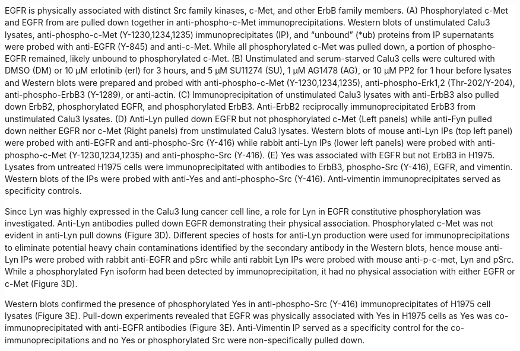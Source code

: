 EGFR is physically associated with distinct Src family kinases, c-Met, and other ErbB family members. (A) Phosphorylated c-Met and EGFR from are pulled down together in anti-phospho-c-Met immunoprecipitations. Western blots of unstimulated Calu3 lysates, anti-phospho-c-Met (Y-1230,1234,1235) immunoprecipitates (IP), and “unbound” (*ub) proteins from IP supernatants were probed with anti-EGFR (Y-845) and anti-c-Met. While all phosphorylated c-Met was pulled down, a portion of phospho-EGFR remained, likely unbound to phosphorylated c-Met. (B) Unstimulated and serum-starved Calu3 cells were cultured with DMSO (DM) or 10 μM erlotinib (erl) for 3 hours, and 5 μM SU11274 (SU), 1 μM AG1478 (AG), or 10 μM PP2 for 1 hour before lysates and Western blots were prepared and probed with anti-phospho-c-Met (Y-1230,1234,1235), anti-phospho-Erk1,2 (Thr-202/Y-204), anti-phospho-ErbB3 (Y-1289), or anti-actin. (C) Immunoprecipitation of unstimulated Calu3 lysates with anti-ErbB3 also pulled down ErbB2, phosphorylated EGFR, and phosphorylated ErbB3. Anti-ErbB2 reciprocally immunoprecipitated ErbB3 from unstimulated Calu3 lysates. (D) Anti-Lyn pulled down EGFR but not phosphorylated c-Met (Left panels) while anti-Fyn pulled down neither EGFR nor c-Met (Right panels) from unstimulated Calu3 lysates. Western blots of mouse anti-Lyn IPs (top left panel) were probed with anti-EGFR and anti-phospho-Src (Y-416) while rabbit anti-Lyn IPs (lower left panels) were probed with anti-phospho-c-Met (Y-1230,1234,1235) and anti-phospho-Src (Y-416). (E) Yes was associated with EGFR but not ErbB3 in H1975. Lysates from untreated H1975 cells were immunoprecipitated with antibodies to ErbB3, phospho-Src (Y-416), EGFR, and vimentin. Western blots of the IPs were probed with anti-Yes and anti-phospho-Src (Y-416). Anti-vimentin immunoprecipitates served as specificity controls.

Since Lyn was highly expressed in the Calu3 lung cancer cell line, a role for Lyn in EGFR constitutive phosphorylation was investigated. Anti-Lyn antibodies pulled down EGFR demonstrating their physical association. Phosphorylated c-Met was not evident in anti-Lyn pull downs (Figure 3D). Different species of hosts for anti-Lyn production were used for immunoprecipitations to eliminate potential heavy chain contaminations identified by the secondary antibody in the Western blots, hence mouse anti-Lyn IPs were probed with rabbit anti-EGFR and pSrc while anti rabbit Lyn IPs were probed with mouse anti-p-c-met, Lyn and pSrc. While a phosphorylated Fyn isoform had been detected by immunoprecipitation, it had no physical association with either EGFR or c-Met (Figure 3D).

Western blots confirmed the presence of phosphorylated Yes in anti-phospho-Src (Y-416) immunoprecipitates of H1975 cell lysates (Figure 3E). Pull-down experiments revealed that EGFR was physically associated with Yes in H1975 cells as Yes was co-immunoprecipitated with anti-EGFR antibodies (Figure 3E). Anti-Vimentin IP served as a specificity control for the co-immunoprecipitations and no Yes or phosphorylated Src were non-specifically pulled down.
